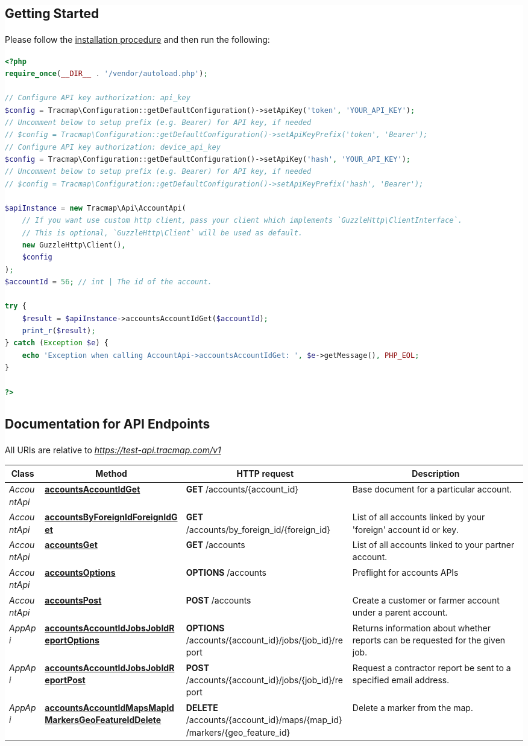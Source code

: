 ## Getting Started

Please follow the [installation procedure](#installation--usage) and then run the following:

```php
<?php
require_once(__DIR__ . '/vendor/autoload.php');

// Configure API key authorization: api_key
$config = Tracmap\Configuration::getDefaultConfiguration()->setApiKey('token', 'YOUR_API_KEY');
// Uncomment below to setup prefix (e.g. Bearer) for API key, if needed
// $config = Tracmap\Configuration::getDefaultConfiguration()->setApiKeyPrefix('token', 'Bearer');
// Configure API key authorization: device_api_key
$config = Tracmap\Configuration::getDefaultConfiguration()->setApiKey('hash', 'YOUR_API_KEY');
// Uncomment below to setup prefix (e.g. Bearer) for API key, if needed
// $config = Tracmap\Configuration::getDefaultConfiguration()->setApiKeyPrefix('hash', 'Bearer');

$apiInstance = new Tracmap\Api\AccountApi(
    // If you want use custom http client, pass your client which implements `GuzzleHttp\ClientInterface`.
    // This is optional, `GuzzleHttp\Client` will be used as default.
    new GuzzleHttp\Client(),
    $config
);
$accountId = 56; // int | The id of the account.

try {
    $result = $apiInstance->accountsAccountIdGet($accountId);
    print_r($result);
} catch (Exception $e) {
    echo 'Exception when calling AccountApi->accountsAccountIdGet: ', $e->getMessage(), PHP_EOL;
}

?>
```

## Documentation for API Endpoints

All URIs are relative to *https://test-api.tracmap.com/v1*

Class | Method | HTTP request | Description
------------ | ------------- | ------------- | -------------
*AccountApi* | [**accountsAccountIdGet**](docs/Api/AccountApi.md#accountsaccountidget) | **GET** /accounts/{account_id} | Base document for a particular account.
*AccountApi* | [**accountsByForeignIdForeignIdGet**](docs/Api/AccountApi.md#accountsbyforeignidforeignidget) | **GET** /accounts/by_foreign_id/{foreign_id} | List of all accounts linked by your &#39;foreign&#39; account id or key.
*AccountApi* | [**accountsGet**](docs/Api/AccountApi.md#accountsget) | **GET** /accounts | List of all accounts linked to your partner account.
*AccountApi* | [**accountsOptions**](docs/Api/AccountApi.md#accountsoptions) | **OPTIONS** /accounts | Preflight for accounts APIs
*AccountApi* | [**accountsPost**](docs/Api/AccountApi.md#accountspost) | **POST** /accounts | Create a customer or farmer account under a parent account.
*AppApi* | [**accountsAccountIdJobsJobIdReportOptions**](docs/Api/AppApi.md#accountsaccountidjobsjobidreportoptions) | **OPTIONS** /accounts/{account_id}/jobs/{job_id}/report | Returns information about whether reports can be requested for the given job.
*AppApi* | [**accountsAccountIdJobsJobIdReportPost**](docs/Api/AppApi.md#accountsaccountidjobsjobidreportpost) | **POST** /accounts/{account_id}/jobs/{job_id}/report | Request a contractor report be sent to a specified email address.
*AppApi* | [**accountsAccountIdMapsMapIdMarkersGeoFeatureIdDelete**](docs/Api/AppApi.md#accountsaccountidmapsmapidmarkersgeofeatureiddelete) | **DELETE** /accounts/{account_id}/maps/{map_id}/markers/{geo_feature_id} | Delete a marker from the map.
